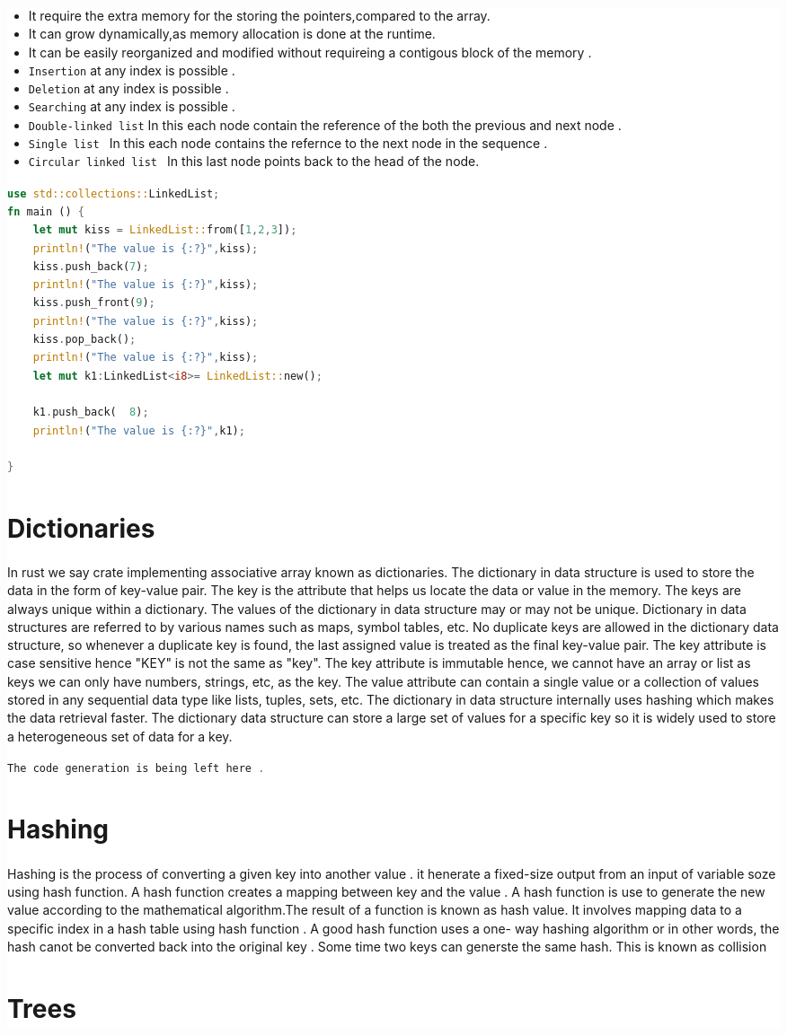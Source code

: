  - It require the extra memory for the storing the pointers,compared to the array.
 - It can grow dynamically,as memory allocation is done at the runtime.
 - It can be easily reorganized and modified without requireing a contigous block of   the memory .
  - `Insertion` at any index is possible .
  - `Deletion` at any index is possible .
  - `Searching` at any index is possible .
  - `Double-linked list` In this each node contain the reference of the both the previous and next node .
  - `Single list ` In this each node contains the refernce to the next node in the sequence .
  - `Circular linked list ` In this last node points back to the head of the node.
```Rust
use std::collections::LinkedList;
fn main () {
    let mut kiss = LinkedList::from([1,2,3]);
    println!("The value is {:?}",kiss);
    kiss.push_back(7);
    println!("The value is {:?}",kiss);
    kiss.push_front(9);
    println!("The value is {:?}",kiss);
    kiss.pop_back();
    println!("The value is {:?}",kiss);
    let mut k1:LinkedList<i8>= LinkedList::new();

    k1.push_back(  8);
    println!("The value is {:?}",k1);

}
```
# Dictionaries 
In rust we say crate implementing associative array known as dictionaries.
The dictionary in data structure is used to store the data in the form of key-value pair.
The key is the attribute that helps us locate the data or value in the memory.
The keys are always unique within a dictionary. The values of the dictionary in data structure may or may not be unique.
Dictionary in data structures are referred to by various names such as maps, symbol tables, etc.
No duplicate keys are allowed in the dictionary data structure, so whenever a duplicate key is found, the last assigned value is treated as the final key-value pair.
The key attribute is case sensitive hence "KEY" is not the same as "key".
The key attribute is immutable hence, we cannot have an array or list as keys we can only have numbers, strings, etc, as the key.
The value attribute can contain a single value or a collection of values stored in any sequential data type like lists, tuples, sets, etc.
The dictionary in data structure internally uses hashing which makes the data retrieval faster.
The dictionary data structure can store a large set of values for a specific key so it is widely used to store a heterogeneous set of data for a key.
```RUST
The code generation is being left here .

```
# Hashing 
 Hashing is the process of converting a given key into another value .
 it henerate a fixed-size output from an input of variable soze using hash function.
 A hash function creates a mapping between key and the value .
  A hash function is use to generate the new value according to the mathematical algorithm.The result of a function is known as hash value.
 It involves mapping data to a specific index in a hash table using hash function .
  A good hash function uses a one- way hashing algorithm or in other words, the hash canot be converted back into the original key .
  Some time two keys can generste the same hash. This is known as collision
# Trees